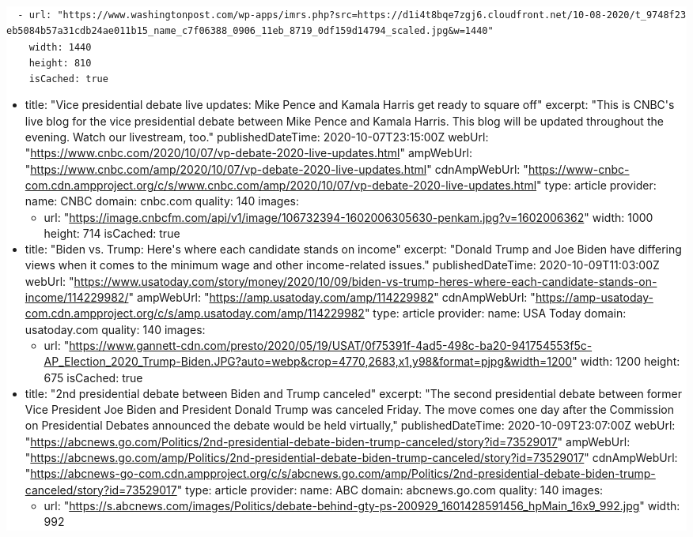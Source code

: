       - url: "https://www.washingtonpost.com/wp-apps/imrs.php?src=https://d1i4t8bqe7zgj6.cloudfront.net/10-08-2020/t_9748f23eb5084b57a31cdb24ae011b15_name_c7f06388_0906_11eb_8719_0df159d14794_scaled.jpg&w=1440"
        width: 1440
        height: 810
        isCached: true
  - title: "Vice presidential debate live updates: Mike Pence and Kamala Harris get ready to square off"
    excerpt: "This is CNBC's live blog for the vice presidential debate between Mike Pence and Kamala Harris. This blog will be updated throughout the evening. Watch our livestream, too."
    publishedDateTime: 2020-10-07T23:15:00Z
    webUrl: "https://www.cnbc.com/2020/10/07/vp-debate-2020-live-updates.html"
    ampWebUrl: "https://www.cnbc.com/amp/2020/10/07/vp-debate-2020-live-updates.html"
    cdnAmpWebUrl: "https://www-cnbc-com.cdn.ampproject.org/c/s/www.cnbc.com/amp/2020/10/07/vp-debate-2020-live-updates.html"
    type: article
    provider:
      name: CNBC
      domain: cnbc.com
    quality: 140
    images:
      - url: "https://image.cnbcfm.com/api/v1/image/106732394-1602006305630-penkam.jpg?v=1602006362"
        width: 1000
        height: 714
        isCached: true
  - title: "Biden vs. Trump: Here's where each candidate stands on income"
    excerpt: "Donald Trump and Joe Biden have differing views when it comes to the minimum wage and other income-related issues."
    publishedDateTime: 2020-10-09T11:03:00Z
    webUrl: "https://www.usatoday.com/story/money/2020/10/09/biden-vs-trump-heres-where-each-candidate-stands-on-income/114229982/"
    ampWebUrl: "https://amp.usatoday.com/amp/114229982"
    cdnAmpWebUrl: "https://amp-usatoday-com.cdn.ampproject.org/c/s/amp.usatoday.com/amp/114229982"
    type: article
    provider:
      name: USA Today
      domain: usatoday.com
    quality: 140
    images:
      - url: "https://www.gannett-cdn.com/presto/2020/05/19/USAT/0f75391f-4ad5-498c-ba20-941754553f5c-AP_Election_2020_Trump-Biden.JPG?auto=webp&crop=4770,2683,x1,y98&format=pjpg&width=1200"
        width: 1200
        height: 675
        isCached: true
  - title: "2nd presidential debate between Biden and Trump canceled"
    excerpt: "The second presidential debate between former Vice President Joe Biden and President Donald Trump was canceled Friday. The move comes one day after the Commission on Presidential Debates announced the debate would be held virtually,"
    publishedDateTime: 2020-10-09T23:07:00Z
    webUrl: "https://abcnews.go.com/Politics/2nd-presidential-debate-biden-trump-canceled/story?id=73529017"
    ampWebUrl: "https://abcnews.go.com/amp/Politics/2nd-presidential-debate-biden-trump-canceled/story?id=73529017"
    cdnAmpWebUrl: "https://abcnews-go-com.cdn.ampproject.org/c/s/abcnews.go.com/amp/Politics/2nd-presidential-debate-biden-trump-canceled/story?id=73529017"
    type: article
    provider:
      name: ABC
      domain: abcnews.go.com
    quality: 140
    images:
      - url: "https://s.abcnews.com/images/Politics/debate-behind-gty-ps-200929_1601428591456_hpMain_16x9_992.jpg"
        width: 992